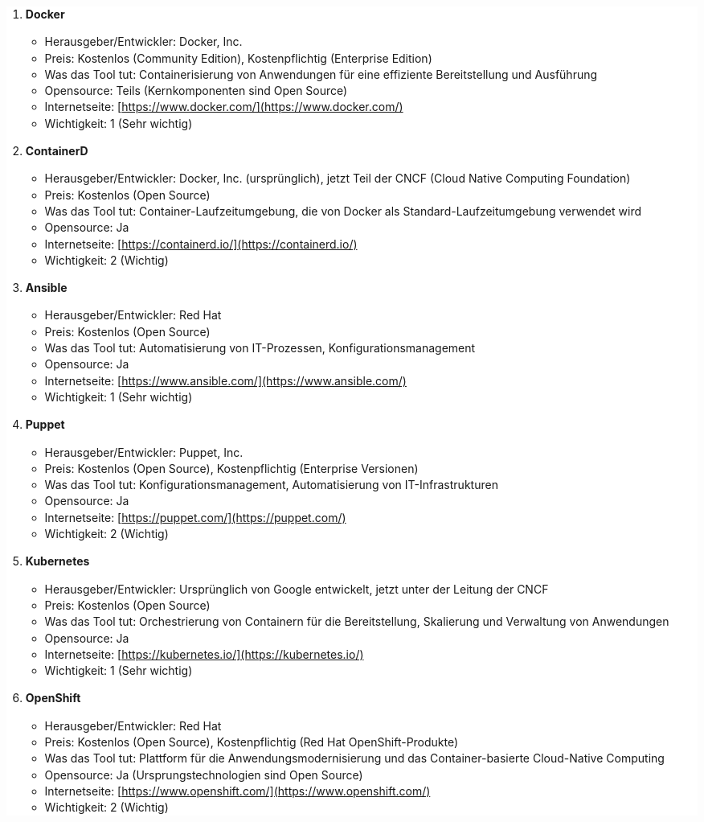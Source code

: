 
1. **Docker**
    
    - Herausgeber/Entwickler: Docker, Inc.
    - Preis: Kostenlos (Community Edition), Kostenpflichtig (Enterprise Edition)
    - Was das Tool tut: Containerisierung von Anwendungen für eine effiziente Bereitstellung und Ausführung
    - Opensource: Teils (Kernkomponenten sind Open Source)
    - Internetseite: [https://www.docker.com/](https://www.docker.com/)
    - Wichtigkeit: 1 (Sehr wichtig)

2. **ContainerD**
    
    - Herausgeber/Entwickler: Docker, Inc. (ursprünglich), jetzt Teil der CNCF (Cloud Native Computing Foundation)
    - Preis: Kostenlos (Open Source)
    - Was das Tool tut: Container-Laufzeitumgebung, die von Docker als Standard-Laufzeitumgebung verwendet wird
    - Opensource: Ja
    - Internetseite: [https://containerd.io/](https://containerd.io/)
    - Wichtigkeit: 2 (Wichtig)

3. **Ansible**
    
    - Herausgeber/Entwickler: Red Hat
    - Preis: Kostenlos (Open Source)
    - Was das Tool tut: Automatisierung von IT-Prozessen, Konfigurationsmanagement
    - Opensource: Ja
    - Internetseite: [https://www.ansible.com/](https://www.ansible.com/)
    - Wichtigkeit: 1 (Sehr wichtig)

4. **Puppet**
    
    - Herausgeber/Entwickler: Puppet, Inc.
    - Preis: Kostenlos (Open Source), Kostenpflichtig (Enterprise Versionen)
    - Was das Tool tut: Konfigurationsmanagement, Automatisierung von IT-Infrastrukturen
    - Opensource: Ja
    - Internetseite: [https://puppet.com/](https://puppet.com/)
    - Wichtigkeit: 2 (Wichtig)

5. **Kubernetes**
    
    - Herausgeber/Entwickler: Ursprünglich von Google entwickelt, jetzt unter der Leitung der CNCF
    - Preis: Kostenlos (Open Source)
    - Was das Tool tut: Orchestrierung von Containern für die Bereitstellung, Skalierung und Verwaltung von Anwendungen
    - Opensource: Ja
    - Internetseite: [https://kubernetes.io/](https://kubernetes.io/)
    - Wichtigkeit: 1 (Sehr wichtig)

6. **OpenShift**
    
    - Herausgeber/Entwickler: Red Hat
    - Preis: Kostenlos (Open Source), Kostenpflichtig (Red Hat OpenShift-Produkte)
    - Was das Tool tut: Plattform für die Anwendungsmodernisierung und das Container-basierte Cloud-Native Computing
    - Opensource: Ja (Ursprungstechnologien sind Open Source)
    - Internetseite: [https://www.openshift.com/](https://www.openshift.com/)
    - Wichtigkeit: 2 (Wichtig)

